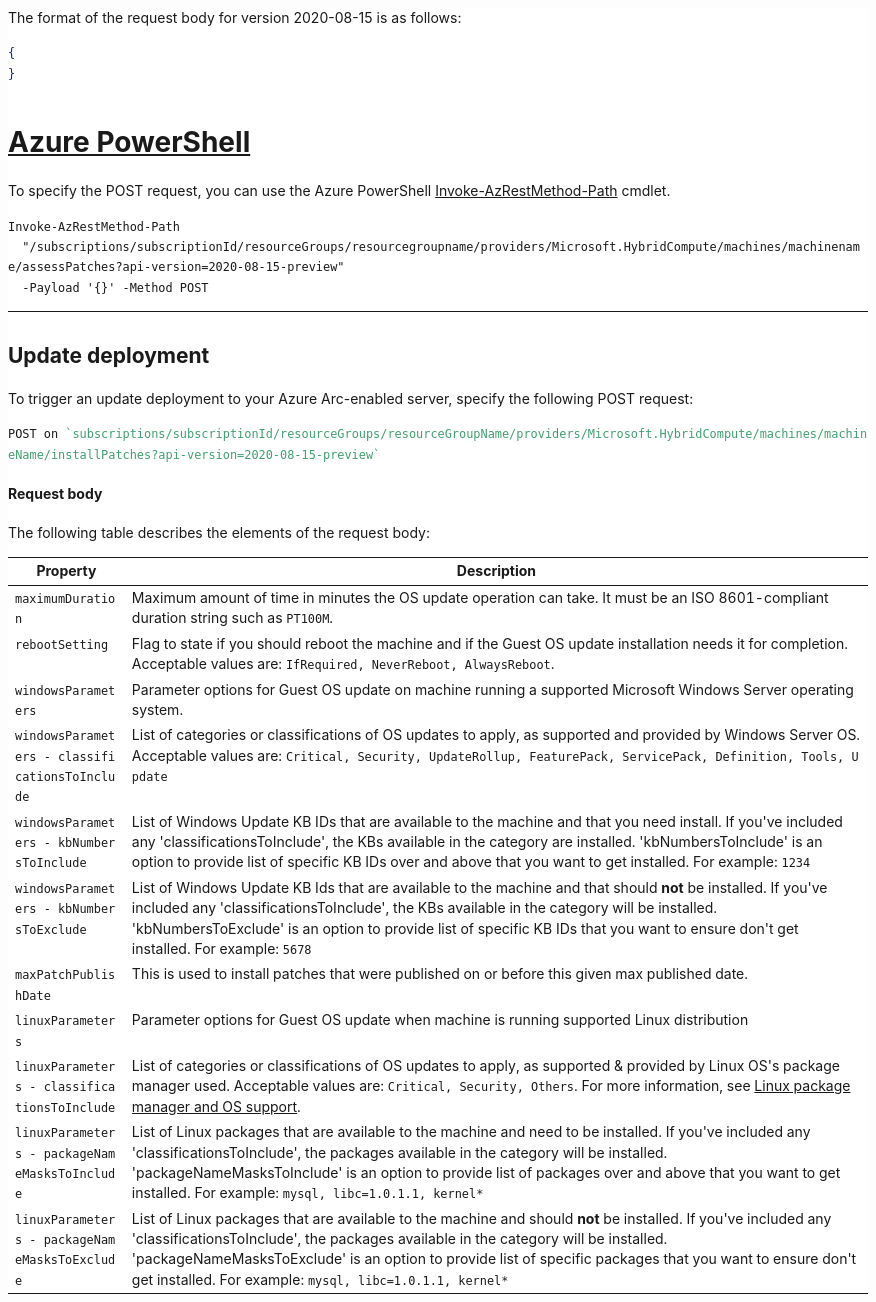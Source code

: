 The format of the request body for version 2020-08-15 is as follows:

```json
{
}
```

# [Azure PowerShell](#tab/powershell)

To specify the POST request, you can use the Azure PowerShell [Invoke-AzRestMethod-Path](/powershell/module/az.accounts/invoke-azrestmethod) cmdlet.

```azurepowershell
Invoke-AzRestMethod-Path
  "/subscriptions/subscriptionId/resourceGroups/resourcegroupname/providers/Microsoft.HybridCompute/machines/machinename/assessPatches?api-version=2020-08-15-preview" 
  -Payload '{}' -Method POST
```
---

## Update deployment

To trigger an update deployment to your Azure Arc-enabled server, specify the following POST request:

```rest
POST on `subscriptions/subscriptionId/resourceGroups/resourceGroupName/providers/Microsoft.HybridCompute/machines/machineName/installPatches?api-version=2020-08-15-preview`
```

#### Request body

The following table describes the elements of the request body:

| Property | Description |
|----------|-------------|
| `maximumDuration` | Maximum amount of time in minutes the OS update operation can take. It must be an ISO 8601-compliant duration string such as `PT100M`. |
| `rebootSetting` | Flag to state if you should reboot the machine and if the Guest OS update installation needs it for completion. Acceptable values are: `IfRequired, NeverReboot, AlwaysReboot`. |
| `windowsParameters` | Parameter options for Guest OS update on machine running a supported Microsoft Windows Server operating system. |
| `windowsParameters - classificationsToInclude` | List of categories or classifications of OS updates to apply, as supported and provided by Windows Server OS. Acceptable values are: `Critical, Security, UpdateRollup, FeaturePack, ServicePack, Definition, Tools, Update` |
| `windowsParameters - kbNumbersToInclude` | List of Windows Update KB IDs that are available to the machine and that you need install. If you've included any 'classificationsToInclude', the KBs available in the category are installed. 'kbNumbersToInclude' is an option to provide list of specific KB IDs over and above that you want to get installed. For example: `1234`  |
| `windowsParameters - kbNumbersToExclude` | List of Windows Update KB Ids that are available to the machine and that should **not** be installed. If you've included any 'classificationsToInclude', the KBs available in the category will be installed. 'kbNumbersToExclude' is an option to provide list of specific KB IDs that you want to ensure don't get installed. For example: `5678`  |
| `maxPatchPublishDate` | This is used to install patches that were published on or before this given max published date.| 
| `linuxParameters` | Parameter options for Guest OS update when machine is running supported Linux distribution |
| `linuxParameters - classificationsToInclude` | List of categories or classifications of OS updates to apply, as supported & provided by Linux OS's package manager used. Acceptable values are: `Critical, Security, Others`. For more information, see [Linux package manager and OS support](support-matrix-updates.md#azure-marketplacepir-images). |
| `linuxParameters - packageNameMasksToInclude` | List of Linux packages that are available to the machine and need to be installed. If you've included any 'classificationsToInclude', the packages available in the category will be installed. 'packageNameMasksToInclude' is an option to provide list of packages over and above that you want to get installed. For example: `mysql, libc=1.0.1.1, kernel*` |
| `linuxParameters - packageNameMasksToExclude` | List of Linux packages that are available to the machine and should **not** be installed. If you've included any 'classificationsToInclude', the packages available in the category will be installed. 'packageNameMasksToExclude' is an option to provide list of specific packages that you want to ensure don't get installed. For example: `mysql, libc=1.0.1.1, kernel*` |
